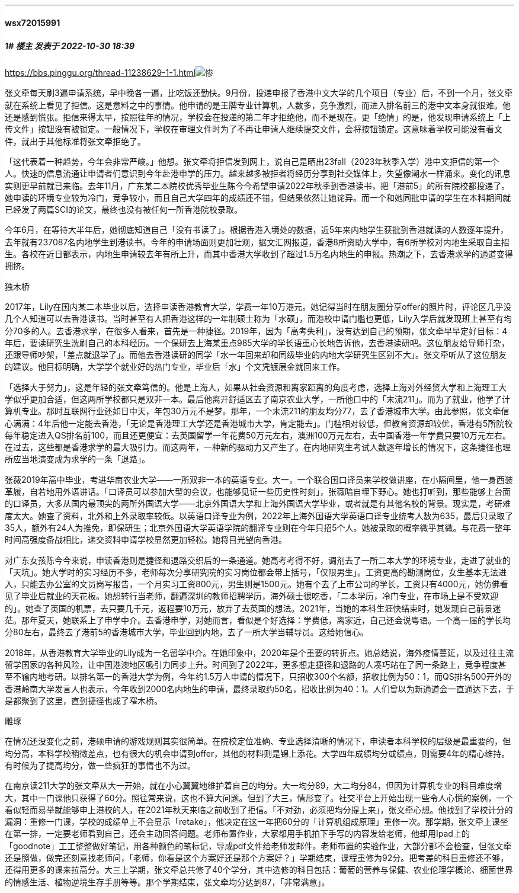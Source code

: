 

*****

####  wsx72015991  
##### 1#       楼主       发表于 2022-10-30 18:39

https://bbs.pinggu.org/thread-11238629-1-1.html<img src="https://static.saraba1st.com/image/smiley/face2017/001.png" referrerpolicy="no-referrer">惨

张文牵每天刷3遍申请系统，早中晚各一遍，比吃饭还勤快。9月份，投递申报了香港中文大学的几个项目（专业）后，不到一个月，张文牵就在系统上看见了拒信。这是意料之中的事情。他申请的是王牌专业计算机，人数多，竞争激烈，而进入排名前三的港中文本身就很难。他还是感到慌张。拒信来得太早，按照往年的情况，学校会在投递的第二年才拒绝他，而不是现在。更「绝情」的是，他发现申请系统上「上传文件」按钮没有被锁定。一般情况下，学校在审理文件时为了不再让申请人继续提交文件，会将按钮锁定。这意味着学校可能没有看文件，就出于其他标准将张文牵拒绝了。

「这代表着一种趋势，今年会非常严峻。」他想。张文牵将拒信发到网上，说自己是晒出23fall（2023年秋季入学）港中文拒信的第一个人。快速的信息流通让申请者们意识到今年赴港申学的压力。越来越多被拒者将经历分享到社交媒体上，失望像潮水一样涌来。变化的讯息实则更早前就已来临。去年11月，广东某二本院校优秀毕业生陈今今希望申请2022年秋季到香港读书，把「港前5」的所有院校都投递了。她申读的环境专业较为冷门，竞争较小，而且自己大学四年的成绩还不错，但结果依然让她诧异。而一个和她同批申请的学生在本科期间就已经发了两篇SCI的论文，最终也没有被任何一所香港院校录取。

今年6月，在等待大半年后，她彻底知道自己「没有书读了」。根据香港入境处的数据，近5年来内地学生获批到香港就读的人数逐年提升，去年就有237087名内地学生到港读书。今年的申请场面则更加壮观，据文汇网报道，香港8所资助大学中，有6所学校对内地生采取自主招生。各校在近日都表示，内地生申请较去年有所上升，而其中香港大学收到了超过1.5万名内地生的申报。热潮之下，去香港求学的通道变得拥挤。

独木桥

2017年，Lily在国内某二本毕业以后，选择申读香港教育大学，学费一年10万港元。她记得当时在朋友圈分享offer的照片时，评论区几乎没几个人知道可以去香港读书。当时甚至有人把香港这样的一年制硕士称为「水硕」，而港校申请门槛也更低，Lily入学后就发现班上甚至有均分70多的人。去香港求学，在很多人看来，首先是一种捷径。2019年，因为「高考失利」，没有达到自己的预期，张文牵早早定好目标：4年后，要读研究生洗刷自己的本科经历。一个保研去上海某重点985大学的学长语重心长地告诉他，去香港读研吧。这位朋友给导师打杂，还跟导师吵架，「差点就退学了」。而他去香港读研的同学「水一年回来却和同级毕业的内地大学研究生区别不大」。张文牵听从了这位朋友的建议。他目标明确，大学学个就业好的热门专业，毕业后「水」个文凭镀层金就回来工作。

「选择大于努力」，这是年轻的张文牵笃信的。他是上海人，如果从社会资源和离家距离的角度考虑，选择上海对外经贸大学和上海理工大学似乎更加合适，但这两所学校都只是双非一本。最后他离开舒适区去了南京农业大学，一所他口中的「末流211」。而为了就业，他学了计算机专业。那时互联网行业还如日中天，年包30万元不是梦。那年，一个末流211的朋友均分77，去了香港城市大学。由此参照，张文牵信心满满：4年后他一定能去香港，「无论是香港理工大学还是香港城市大学，肯定能去」。门槛相对较低，但教育资源却较优，香港有5所院校每年稳定进入QS排名前100，而且还更便宜：去英国留学一年花费50万元左右，澳洲100万元左右，去中国香港一年学费只要10万元左右。在过去，这些都是香港求学的最大吸引力。而这两年，一种新的驱动力又产生了。在内地研究生考试人数逐年增长的情况下，这条捷径也理所应当地演变成为求学的一条「退路」。

张薇2019年高中毕业，考进华南农业大学——一所双非一本的英语专业。大一，一个联合国口译员来学校做讲座，在小隔间里，他一身西装革履，自若地用外语讲话。「口译员可以参加大型的会议，也能够见证一些历史性时刻」，张薇暗自埋下野心。她也打听到，那些能够上台面的口译员，大多从国内最顶尖的两所外国语大学——北京外国语大学和上海外国语大学毕业，或者就是有其他名校的背景。现实是，考研难度太大。她查了资料，北外和上外录取率较低。以英语口译专业为例，2022年上海外国语大学英语口译专业统考人数为635，最后只录取了35人，额外有24人为推免，即保研生；北京外国语大学英语学院的翻译专业则在今年只招5个人。她被录取的概率微乎其微。与花费一整年时间高强度备战相比，递交资料申请学校显然更加轻松。她将目光望向香港。

对广东女孩陈今今来说，申读香港则是捷径和退路交织后的一条通道。她高考考得不好，调剂去了一所二本大学的环境专业，走进了就业的「天坑」。她大学时的实习经历不多，老师每次分享研究院的实习岗位都会带上括号，「仅限男生」。工资更高的勘测岗位，女生基本无法进入，只能去办公室的文员岗写报告，一个月实习工资800元，男生则是1500元。她有个去了上市公司的学长，工资只有4000元，她仿佛看见了毕业后就业的天花板。她想转行当老师，翻遍深圳的教师招聘学历，海外硕士很吃香，「二本学历，冷门专业，在市场上是不受欢迎的」。她查了英国的机票，去只要几千元，返程要10万元，放弃了去英国的想法。2021年，当她的本科生涯快结束时，她发现自己前景迷茫。那年夏天，她联系上了申学中介。去香港申学，对她而言，看似是个好选择：学费低，离家近，自己还会说粤语。一个高一届的学长均分80左右，最终去了港前5的香港城市大学，毕业回到内地，去了一所大学当辅导员。这给她信心。

2018年，从香港教育大学毕业的Lily成为一名留学中介。在她印象中，2020年是个重要的转折点。她总结说，海外疫情蔓延，以及过往主流留学国家的各种风险，让中国港澳地区吸引力同步上升。时间到了2022年，更多想走捷径和退路的人凑巧站在了同一条路上，竞争程度甚至不输内地考研。以排名第一的香港大学为例，今年约1.5万人申请的情况下，只招收300个名额，招收比例为50：1，而QS排名500开外的香港岭南大学发言人也表示，今年收到2000名内地生的申请，最终录取约50名，招收比例为40：1。人们曾以为新通道会一直通达下去，于是都聚到了这里，直到捷径也成了窄木桥。

雕琢

在情况还没变化之前，港硕申请的游戏规则其实很简单。在院校定位准确、专业选择清晰的情况下，申读者本科学校的层级是最重要的，但均分高，本科学校稍微差点，也有很大的机会申请到offer，其他的材料则是锦上添花。大学四年成绩均分或绩点，则需要4年的精心维持。有时候为了提高均分，做一些疯狂的事情也不为过。

在南京读211大学的张文牵从大一开始，就在小心翼翼地维护着自己的均分。大一均分89，大二均分84，但因为计算机专业的科目难度增大，其中一门课他只获得了60分。照往常来说，这也不算大问题。但到了大三，情形变了。社交平台上开始出现一些令人心慌的案例，一个看似轻而易举就能够申上港校的人，在2021年秋天来临之前收到了拒信。「不对劲，必须把均分提上来」，张文牵心想。他找到了学校计分的漏洞：重修一门课，学校的成绩单上不会显示「retake」，他决定在这一年把60分的「计算机组成原理」重修一次。那学期，张文牵上课坐在第一排，一定要老师看到自己，还会主动回答问题。老师布置作业，大家都用手机拍下手写的内容发给老师，他却用Ipad上的「goodnote」工工整整做好笔记，用各种颜色的笔标记，导成pdf文件给老师发邮件。老师布置的实验作业，大部分都不会检查，但张文牵还是照做，做完还刻意找老师问，「老师，你看是这个方案好还是那个方案好？」学期结束，课程重修为92分。把考差的科目重修还不够，还得用更多的课来拉高分。大三上学期，张文牵总共修了40个学分，其中选修的科目包括：葡萄的营养与保健、农业伦理学概论、细菌世界的情感生活、植物逆境生存手册等等。那个学期结束，张文牵均分达到87，「非常满意」。
